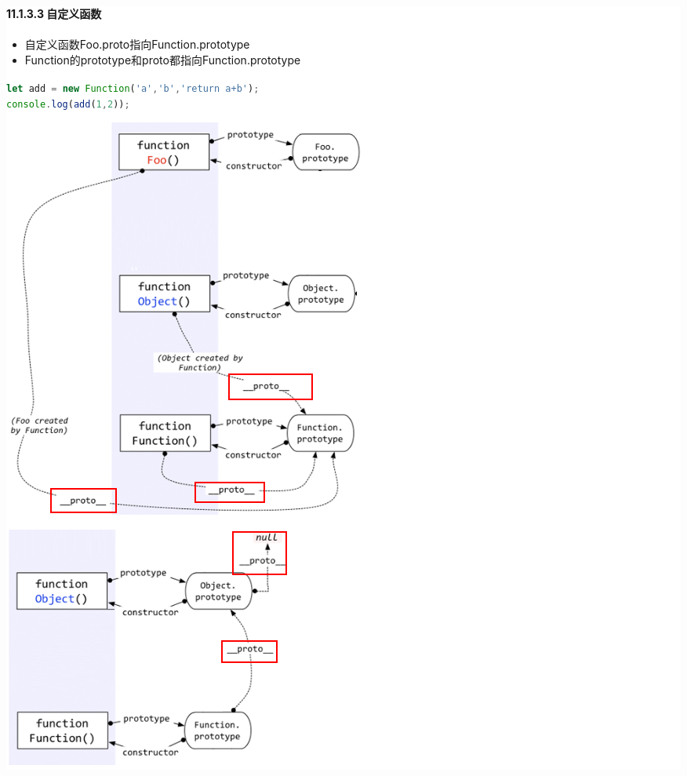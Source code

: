 #### 11.1.3.3 自定义函数
- 自定义函数Foo.proto指向Function.prototype
- Function的prototype和proto都指向Function.prototype

```js
let add = new Function('a','b','return a+b');
console.log(add(1,2));
```

![](/public/images/2functionprotype.png)

![](/public/images/3functionprotype.png)
